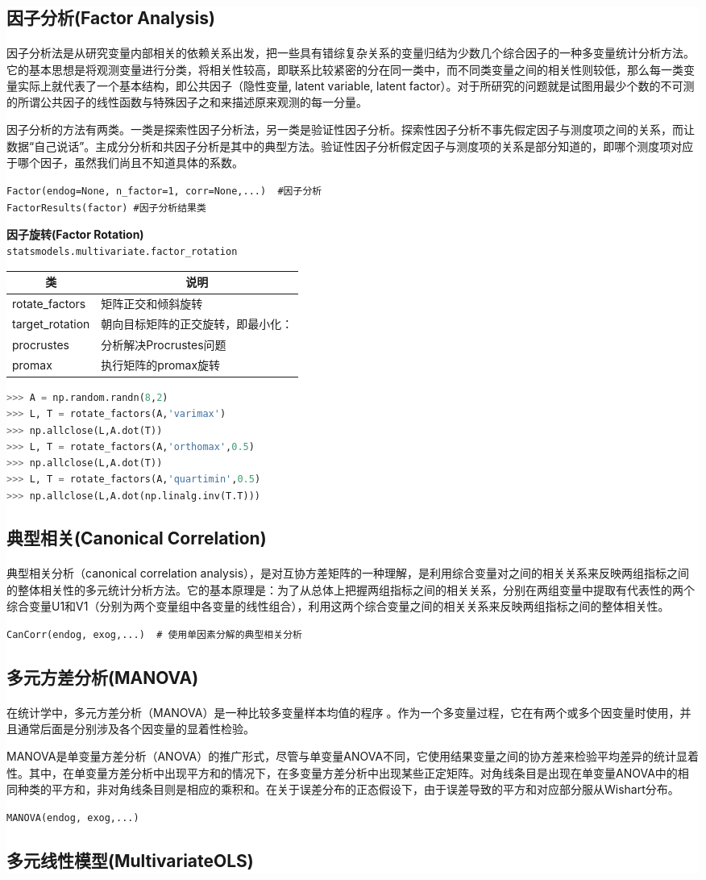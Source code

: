 ## 因子分析(Factor Analysis)  

因子分析法是从研究变量内部相关的依赖关系出发，把一些具有错综复杂关系的变量归结为少数几个综合因子的一种多变量统计分析方法。它的基本思想是将观测变量进行分类，将相关性较高，即联系比较紧密的分在同一类中，而不同类变量之间的相关性则较低，那么每一类变量实际上就代表了一个基本结构，即公共因子（隐性变量, latent variable, latent factor）。对于所研究的问题就是试图用最少个数的不可测的所谓公共因子的线性函数与特殊因子之和来描述原来观测的每一分量。  

因子分析的方法有两类。一类是探索性因子分析法，另一类是验证性因子分析。探索性因子分析不事先假定因子与测度项之间的关系，而让数据“自己说话”。主成分分析和共因子分析是其中的典型方法。验证性因子分析假定因子与测度项的关系是部分知道的，即哪个测度项对应于哪个因子，虽然我们尚且不知道具体的系数。  

```  
Factor(endog=None, n_factor=1, corr=None,...)  #因子分析  
FactorResults(factor) #因子分析结果类  
```

**因子旋转(Factor Rotation)**  
`statsmodels.multivariate.factor_rotation`  

| 类              | 说明                               |
| --------------- | ---------------------------------- |
| rotate_factors  | 矩阵正交和倾斜旋转                 |
| target_rotation | 朝向目标矩阵的正交旋转，即最小化： |
| procrustes      | 分析解决Procrustes问题             |
| promax          | 执行矩阵的promax旋转               |

```python  
>>> A = np.random.randn(8,2)  
>>> L, T = rotate_factors(A,'varimax')  
>>> np.allclose(L,A.dot(T))  
>>> L, T = rotate_factors(A,'orthomax',0.5)  
>>> np.allclose(L,A.dot(T))  
>>> L, T = rotate_factors(A,'quartimin',0.5)  
>>> np.allclose(L,A.dot(np.linalg.inv(T.T)))  
```

## 典型相关(Canonical Correlation)  

典型相关分析（canonical correlation analysis），是对互协方差矩阵的一种理解，是利用综合变量对之间的相关关系来反映两组指标之间的整体相关性的多元统计分析方法。它的基本原理是：为了从总体上把握两组指标之间的相关关系，分别在两组变量中提取有代表性的两个综合变量U1和V1（分别为两个变量组中各变量的线性组合），利用这两个综合变量之间的相关关系来反映两组指标之间的整体相关性。  

`CanCorr(endog, exog,...)  # 使用单因素分解的典型相关分析`  

## 多元方差分析(MANOVA)  

在统计学中，多元方差分析（MANOVA）是一种比较多变量样本均值的程序 。作为一个多变量过程，它在有两个或多个因变量时使用，并且通常后面是分别涉及各个因变量的显着性检验。  

MANOVA是单变量方差分析（ANOVA）的推广形式，尽管与单变量ANOVA不同，它使用结果变量之间的协方差来检验平均差异的统计显着性。其中，在单变量方差分析中出现平方和的情况下，在多变量方差分析中出现某些正定矩阵。对角线条目是出现在单变量ANOVA中的相同种类的平方和，非对角线条目则是相应的乘积和。在关于误差分布的正态假设下，由于误差导致的平方和对应部分服从Wishart分布。  

`MANOVA(endog, exog,...)`  

## 多元线性模型(MultivariateOLS)  
